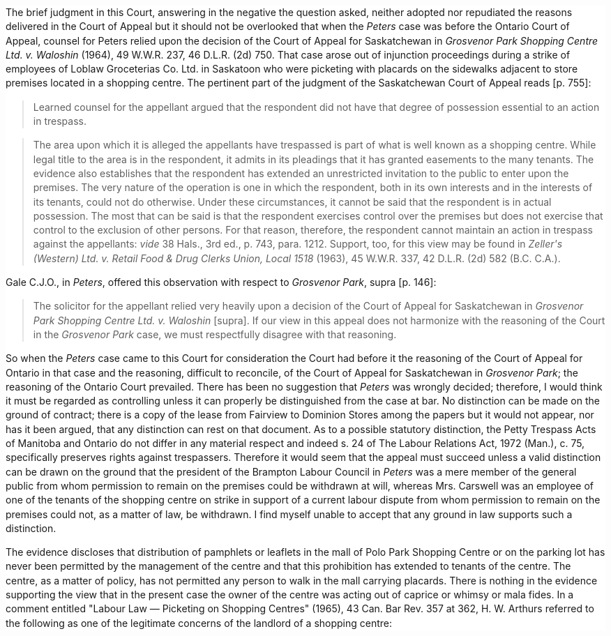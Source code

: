 The brief judgment in this Court, answering in the negative the question asked, neither adopted nor repudiated the reasons delivered in the Court of Appeal but it should not be overlooked that when the *Peters* case was before the Ontario Court of Appeal, counsel for Peters relied upon the decision of the Court of Appeal for Saskatchewan in *Grosvenor Park Shopping Centre Ltd. v. Waloshin* (1964), 49 W.W.R. 237, 46 D.L.R. (2d) 750. That case arose out of injunction proceedings during a strike of employees of Loblaw Groceterias Co. Ltd. in Saskatoon who were picketing with placards on the sidewalks adjacent to store premises located in a shopping centre. The pertinent part of the judgment of the Saskatchewan Court of Appeal reads [p. 755]:

> Learned counsel for the appellant argued that the respondent did not have that degree of possession essential to an action in trespass.

> The area upon which it is alleged the appellants have trespassed is part of what is well known as a shopping centre. While legal title to the area is in the respondent, it admits in its pleadings that it has granted easements to the many tenants. The evidence also establishes that the respondent has extended an unrestricted invitation to the public to enter upon the premises. The very nature of the operation is one in which the respondent, both in its own interests and in the interests of its tenants, could not do otherwise. Under these circumstances, it cannot be said that the respondent is in actual possession. The most that can be said is that the respondent exercises control over the premises but does not exercise that control to the exclusion of other persons. For that reason, therefore, the respondent cannot maintain an action in trespass against the appellants: *vide* 38 Hals., 3rd ed., p. 743, para. 1212. Support, too, for this view may be found in *Zeller's (Western) Ltd. v. Retail Food & Drug Clerks Union, Local 1518* (1963), 45 W.W.R. 337, 42 D.L.R. (2d) 582 (B.C. C.A.).

Gale C.J.O., in *Peters*, offered this observation with respect to *Grosvenor Park*, supra [p. 146]:

> The solicitor for the appellant relied very heavily upon a decision of the Court of Appeal for Saskatchewan in *Grosvenor Park Shopping Centre Ltd. v. Waloshin* [supra]. If our view in this appeal does not harmonize with the reasoning of the Court in the *Grosvenor Park* case, we must respectfully disagree with that reasoning.

So when the *Peters* case came to this Court for consideration the Court had before it the reasoning of the Court of Appeal for Ontario in that case and the reasoning, difficult to reconcile, of the Court of Appeal for Saskatchewan in *Grosvenor Park*; the reasoning of the Ontario Court prevailed. There has been no suggestion that *Peters* was wrongly decided; therefore, I would think it must be regarded as controlling unless it can properly be distinguished from the case at bar. No distinction can be made on the ground of contract; there is a copy of the lease from Fairview to Dominion Stores among the papers but it would not appear, nor has it been argued, that any distinction can rest on that document. As to a possible statutory distinction, the Petty Trespass Acts of Manitoba and Ontario do not differ in any material respect and indeed s. 24 of The Labour Relations Act, 1972 (Man.), c. 75, specifically preserves rights against trespassers. Therefore it would seem that the appeal must succeed unless a valid distinction can be drawn on the ground that the president of the Brampton Labour Council in *Peters* was a mere member of the general public from whom permission to remain on the premises could be withdrawn at will, whereas Mrs. Carswell was an employee of one of the tenants of the shopping centre on strike in support of a current labour dispute from whom permission to remain on the premises could not, as a matter of law, be withdrawn. I find myself unable to accept that any ground in law supports such a distinction.

The evidence discloses that distribution of pamphlets or leaflets in the mall of Polo Park Shopping Centre or on the parking lot has never been permitted by the management of the centre and that this prohibition has extended to tenants of the centre. The centre, as a matter of policy, has not permitted any person to walk in the mall carrying placards. There is nothing in the evidence supporting the view that in the present case the owner of the centre was acting out of caprice or whimsy or mala fides. In a comment entitled "Labour Law — Picketing on Shopping Centres" (1965), 43 Can. Bar Rev. 357 at 362, H. W. Arthurs referred to the following as one of the legitimate concerns of the landlord of a shopping centre:
